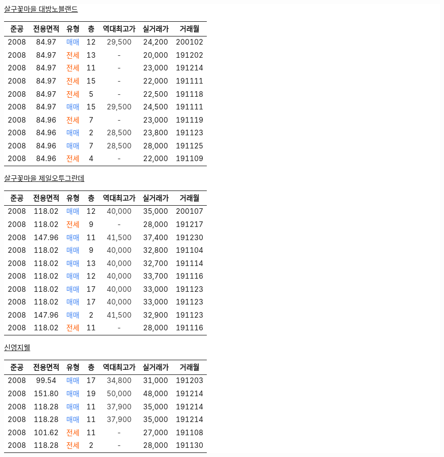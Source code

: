 [살구꽃마을 대방노블랜드](https://search.naver.com/search.naver?query=%EA%B2%BD%EA%B8%B0%EB%8F%84+%ED%99%94%EC%84%B1%EC%8B%9C+%ED%96%A5%EB%82%A8%EC%9D%8D+%ED%96%89%EC%A0%95%EB%A6%AC+%EC%82%B4%EA%B5%AC%EA%BD%83%EB%A7%88%EC%9D%84+%EB%8C%80%EB%B0%A9%EB%85%B8%EB%B8%94%EB%9E%9C%EB%93%9C)

|준공|전용면적|유형|층|역대최고가|실거래가|거래월|
|:---:|:---:|:---:|:---:|:---:|:---:|:---:|
|2008|84.97|<span style="color:#4285f3">매매</span>|12|<span style="color:#444444">29,500</span>|24,200|200102|
|2008|84.97|<span style="color:#ff5a00">전세</span>|13|<span style="color:#444444">-</span>|20,000|191202|
|2008|84.97|<span style="color:#ff5a00">전세</span>|11|<span style="color:#444444">-</span>|23,000|191214|
|2008|84.97|<span style="color:#ff5a00">전세</span>|15|<span style="color:#444444">-</span>|22,000|191111|
|2008|84.97|<span style="color:#ff5a00">전세</span>|5|<span style="color:#444444">-</span>|22,500|191118|
|2008|84.97|<span style="color:#4285f3">매매</span>|15|<span style="color:#444444">29,500</span>|24,500|191111|
|2008|84.96|<span style="color:#ff5a00">전세</span>|7|<span style="color:#444444">-</span>|23,000|191119|
|2008|84.96|<span style="color:#4285f3">매매</span>|2|<span style="color:#444444">28,500</span>|23,800|191123|
|2008|84.96|<span style="color:#4285f3">매매</span>|7|<span style="color:#444444">28,500</span>|28,000|191125|
|2008|84.96|<span style="color:#ff5a00">전세</span>|4|<span style="color:#444444">-</span>|22,000|191109|

[살구꽃마을 제일오투그란데](https://search.naver.com/search.naver?query=%EA%B2%BD%EA%B8%B0%EB%8F%84+%ED%99%94%EC%84%B1%EC%8B%9C+%ED%96%A5%EB%82%A8%EC%9D%8D+%ED%96%89%EC%A0%95%EB%A6%AC+%EC%82%B4%EA%B5%AC%EA%BD%83%EB%A7%88%EC%9D%84+%EC%A0%9C%EC%9D%BC%EC%98%A4%ED%88%AC%EA%B7%B8%EB%9E%80%EB%8D%B0)

|준공|전용면적|유형|층|역대최고가|실거래가|거래월|
|:---:|:---:|:---:|:---:|:---:|:---:|:---:|
|2008|118.02|<span style="color:#4285f3">매매</span>|12|<span style="color:#444444">40,000</span>|35,000|200107|
|2008|118.02|<span style="color:#ff5a00">전세</span>|9|<span style="color:#444444">-</span>|28,000|191217|
|2008|147.96|<span style="color:#4285f3">매매</span>|11|<span style="color:#444444">41,500</span>|37,400|191230|
|2008|118.02|<span style="color:#4285f3">매매</span>|9|<span style="color:#444444">40,000</span>|32,800|191104|
|2008|118.02|<span style="color:#4285f3">매매</span>|13|<span style="color:#444444">40,000</span>|32,700|191114|
|2008|118.02|<span style="color:#4285f3">매매</span>|12|<span style="color:#444444">40,000</span>|33,700|191116|
|2008|118.02|<span style="color:#4285f3">매매</span>|17|<span style="color:#444444">40,000</span>|33,000|191123|
|2008|118.02|<span style="color:#4285f3">매매</span>|17|<span style="color:#444444">40,000</span>|33,000|191123|
|2008|147.96|<span style="color:#4285f3">매매</span>|2|<span style="color:#444444">41,500</span>|32,900|191123|
|2008|118.02|<span style="color:#ff5a00">전세</span>|11|<span style="color:#444444">-</span>|28,000|191116|

[신영지웰](https://search.naver.com/search.naver?query=%EA%B2%BD%EA%B8%B0%EB%8F%84+%ED%99%94%EC%84%B1%EC%8B%9C+%ED%96%A5%EB%82%A8%EC%9D%8D+%ED%96%89%EC%A0%95%EB%A6%AC+%EC%8B%A0%EC%98%81%EC%A7%80%EC%9B%B0)

|준공|전용면적|유형|층|역대최고가|실거래가|거래월|
|:---:|:---:|:---:|:---:|:---:|:---:|:---:|
|2008|99.54|<span style="color:#4285f3">매매</span>|17|<span style="color:#444444">34,800</span>|31,000|191203|
|2008|151.80|<span style="color:#4285f3">매매</span>|19|<span style="color:#444444">50,000</span>|48,000|191214|
|2008|118.28|<span style="color:#4285f3">매매</span>|11|<span style="color:#444444">37,900</span>|35,000|191214|
|2008|118.28|<span style="color:#4285f3">매매</span>|11|<span style="color:#444444">37,900</span>|35,000|191214|
|2008|101.62|<span style="color:#ff5a00">전세</span>|11|<span style="color:#444444">-</span>|27,000|191108|
|2008|118.28|<span style="color:#ff5a00">전세</span>|2|<span style="color:#444444">-</span>|28,000|191130|
